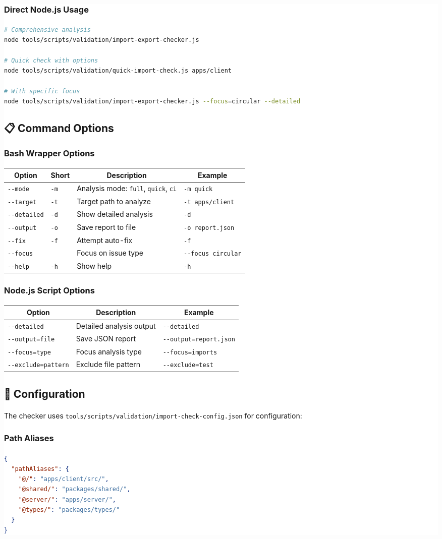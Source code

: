 ### Direct Node.js Usage

```bash
# Comprehensive analysis
node tools/scripts/validation/import-export-checker.js

# Quick check with options
node tools/scripts/validation/quick-import-check.js apps/client

# With specific focus
node tools/scripts/validation/import-export-checker.js --focus=circular --detailed
```

## 📋 Command Options

### Bash Wrapper Options

| Option       | Short | Description                          | Example            |
| ------------ | ----- | ------------------------------------ | ------------------ |
| `--mode`     | `-m`  | Analysis mode: `full`, `quick`, `ci` | `-m quick`         |
| `--target`   | `-t`  | Target path to analyze               | `-t apps/client`   |
| `--detailed` | `-d`  | Show detailed analysis               | `-d`               |
| `--output`   | `-o`  | Save report to file                  | `-o report.json`   |
| `--fix`      | `-f`  | Attempt auto-fix                     | `-f`               |
| `--focus`    |       | Focus on issue type                  | `--focus circular` |
| `--help`     | `-h`  | Show help                            | `-h`               |

### Node.js Script Options

| Option              | Description              | Example                |
| ------------------- | ------------------------ | ---------------------- |
| `--detailed`        | Detailed analysis output | `--detailed`           |
| `--output=file`     | Save JSON report         | `--output=report.json` |
| `--focus=type`      | Focus analysis type      | `--focus=imports`      |
| `--exclude=pattern` | Exclude file pattern     | `--exclude=test`       |

## 🔧 Configuration

The checker uses `tools/scripts/validation/import-check-config.json` for configuration:

### Path Aliases

```json
{
  "pathAliases": {
    "@/": "apps/client/src/",
    "@shared/": "packages/shared/",
    "@server/": "apps/server/",
    "@types/": "packages/types/"
  }
}
```
